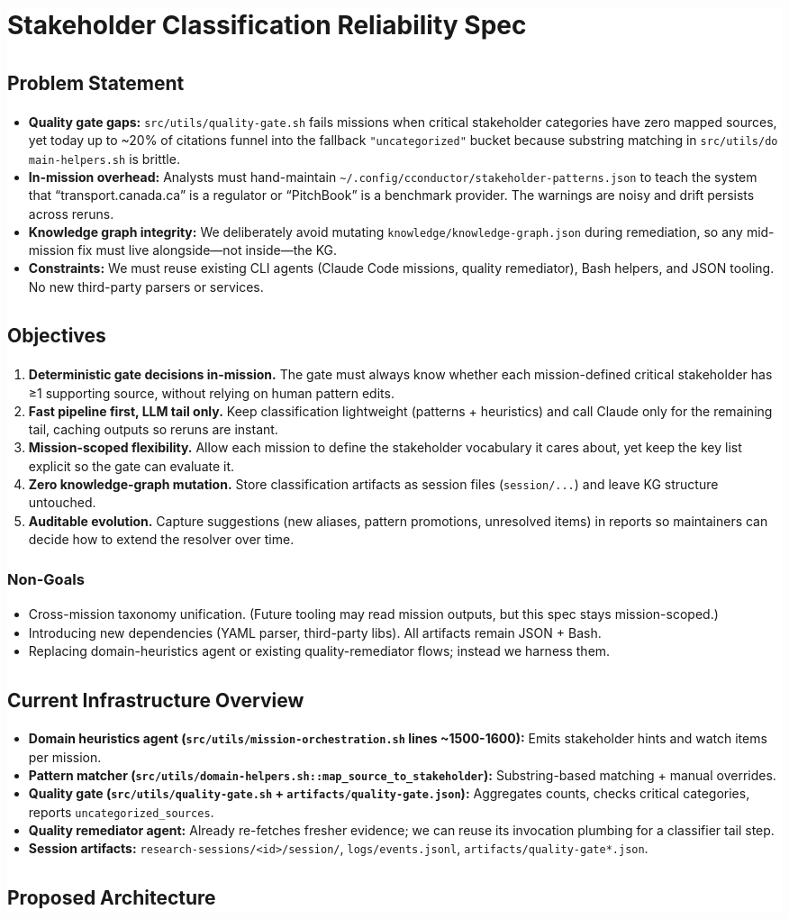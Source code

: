 # Stakeholder Classification Reliability Spec

## Problem Statement

- **Quality gate gaps:** `src/utils/quality-gate.sh` fails missions when critical stakeholder categories have zero mapped sources, yet today up to ~20% of citations funnel into the fallback `"uncategorized"` bucket because substring matching in `src/utils/domain-helpers.sh` is brittle.  
- **In-mission overhead:** Analysts must hand-maintain `~/.config/cconductor/stakeholder-patterns.json` to teach the system that “transport.canada.ca” is a regulator or “PitchBook” is a benchmark provider. The warnings are noisy and drift persists across reruns.  
- **Knowledge graph integrity:** We deliberately avoid mutating `knowledge/knowledge-graph.json` during remediation, so any mid-mission fix must live alongside—not inside—the KG.  
- **Constraints:** We must reuse existing CLI agents (Claude Code missions, quality remediator), Bash helpers, and JSON tooling. No new third-party parsers or services.

## Objectives

1. **Deterministic gate decisions in-mission.** The gate must always know whether each mission-defined critical stakeholder has ≥1 supporting source, without relying on human pattern edits.  
2. **Fast pipeline first, LLM tail only.** Keep classification lightweight (patterns + heuristics) and call Claude only for the remaining tail, caching outputs so reruns are instant.  
3. **Mission-scoped flexibility.** Allow each mission to define the stakeholder vocabulary it cares about, yet keep the key list explicit so the gate can evaluate it.  
4. **Zero knowledge-graph mutation.** Store classification artifacts as session files (`session/...`) and leave KG structure untouched.  
5. **Auditable evolution.** Capture suggestions (new aliases, pattern promotions, unresolved items) in reports so maintainers can decide how to extend the resolver over time.

### Non-Goals

- Cross-mission taxonomy unification. (Future tooling may read mission outputs, but this spec stays mission-scoped.)  
- Introducing new dependencies (YAML parser, third-party libs). All artifacts remain JSON + Bash.  
- Replacing domain-heuristics agent or existing quality-remediator flows; instead we harness them.

## Current Infrastructure Overview

- **Domain heuristics agent (`src/utils/mission-orchestration.sh` lines ~1500-1600):** Emits stakeholder hints and watch items per mission.  
- **Pattern matcher (`src/utils/domain-helpers.sh::map_source_to_stakeholder`):** Substring-based matching + manual overrides.  
- **Quality gate (`src/utils/quality-gate.sh` + `artifacts/quality-gate.json`):** Aggregates counts, checks critical categories, reports `uncategorized_sources`.  
- **Quality remediator agent:** Already re-fetches fresher evidence; we can reuse its invocation plumbing for a classifier tail step.  
- **Session artifacts:** `research-sessions/<id>/session/`, `logs/events.jsonl`, `artifacts/quality-gate*.json`.

## Proposed Architecture
